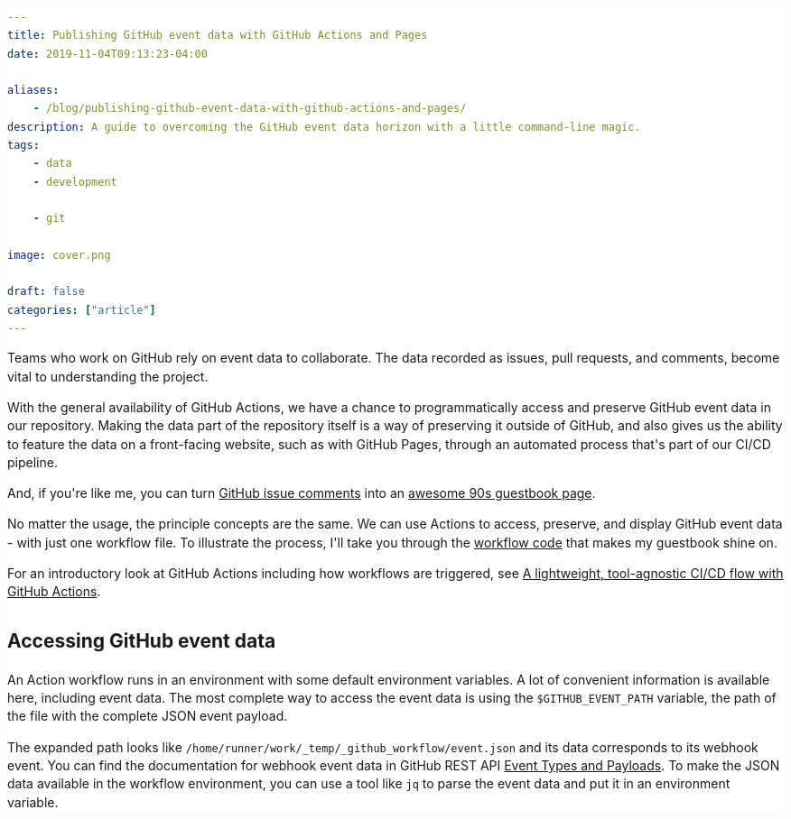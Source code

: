 ```yaml
---
title: Publishing GitHub event data with GitHub Actions and Pages
date: 2019-11-04T09:13:23-04:00

aliases:
    - /blog/publishing-github-event-data-with-github-actions-and-pages/
description: A guide to overcoming the GitHub event data horizon with a little command-line magic.
tags:
    - data
    - development
    
    - git
    
image: cover.png
 
draft: false
categories: ["article"]
---
```


Teams who work on GitHub rely on event data to collaborate. The data recorded as issues, pull requests, and comments, become vital to understanding the project.

With the general availability of GitHub Actions, we have a chance to programmatically access and preserve GitHub event data in our repository. Making the data part of the repository itself is a way of preserving it outside of GitHub, and also gives us the ability to feature the data on a front-facing website, such as with GitHub Pages, through an automated process that's part of our CI/CD pipeline.

And, if you're like me, you can turn [GitHub issue comments](https://github.com/victoriadrake/github-guestbook/issues/1) into an [awesome 90s guestbook page](https://github.com/victoriadrake/github-guestbook).

No matter the usage, the principle concepts are the same. We can use Actions to access, preserve, and display GitHub event data - with just one workflow file. To illustrate the process, I'll take you through the [workflow code](https://github.com/victoriadrake/github-guestbook/blob/master/.github/workflows/publish-comments.yml) that makes my guestbook shine on.

For an introductory look at GitHub Actions including how workflows are triggered, see [A lightweight, tool-agnostic CI/CD flow with GitHub Actions](/posts/a-lightweight-tool-agnostic-ci/cd-flow-with-github-actions/).

## Accessing GitHub event data

An Action workflow runs in an environment with some default environment variables. A lot of convenient information is available here, including event data. The most complete way to access the event data is using the `$GITHUB_EVENT_PATH` variable, the path of the file with the complete JSON event payload.

The expanded path looks like `/home/runner/work/_temp/_github_workflow/event.json` and its data corresponds to its webhook event. You  can find the documentation for webhook event data in GitHub REST API [Event Types and Payloads](https://developer.github.com/webhooks/#events). To make the JSON data available in the workflow environment, you can use a tool like `jq` to parse the event data and put it in an environment variable.
